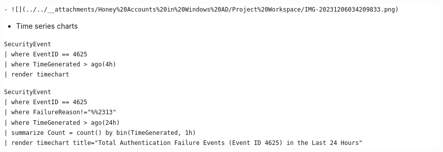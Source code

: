 	- ![](../../__attachments/Honey%20Accounts%20in%20Windows%20AD/Project%20Workspace/IMG-20231206034209833.png)

- Time series charts
```
SecurityEvent
| where EventID == 4625
| where TimeGenerated > ago(4h)
| render timechart
```

```
SecurityEvent
| where EventID == 4625
| where FailureReason!="%%2313"
| where TimeGenerated > ago(24h)
| summarize Count = count() by bin(TimeGenerated, 1h)
| render timechart title="Total Authentication Failure Events (Event ID 4625) in the Last 24 Hours"
```
